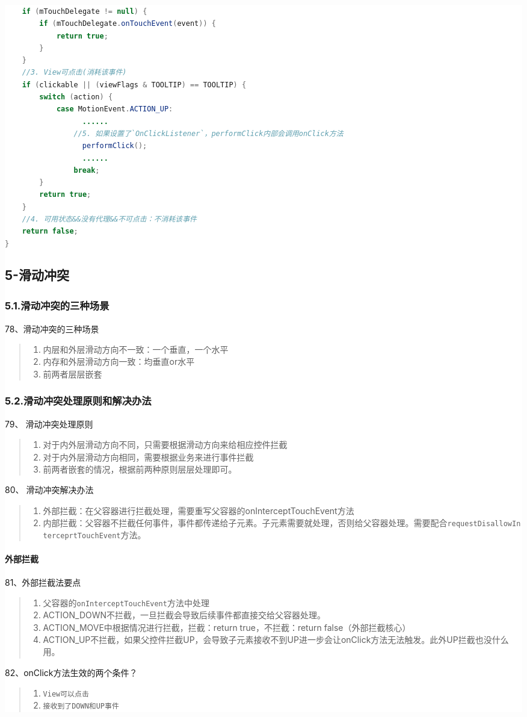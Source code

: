 ```java
    if (mTouchDelegate != null) {
        if (mTouchDelegate.onTouchEvent(event)) {
            return true;
        }
    }
    //3. View可点击(消耗该事件)
    if (clickable || (viewFlags & TOOLTIP) == TOOLTIP) {
        switch (action) {
            case MotionEvent.ACTION_UP:
                  ......
                //5. 如果设置了`OnClickListener`，performClick内部会调用onClick方法
                  performClick();
                  ......
                break;
        }
        return true;
    }
    //4. 可用状态&&没有代理&&不可点击：不消耗该事件
    return false;
}
```


## 5-滑动冲突
### 5.1.滑动冲突的三种场景
78、滑动冲突的三种场景
>1. 内层和外层滑动方向不一致：一个垂直，一个水平
>2. 内存和外层滑动方向一致：均垂直or水平
>3. 前两者层层嵌套

### 5.2.滑动冲突处理原则和解决办法
79、 滑动冲突处理原则
>1. 对于内外层滑动方向不同，只需要根据滑动方向来给相应控件拦截
>2. 对于内外层滑动方向相同，需要根据业务来进行事件拦截
>3. 前两者嵌套的情况，根据前两种原则层层处理即可。

80、 滑动冲突解决办法
>1. 外部拦截：在父容器进行拦截处理，需要重写父容器的onInterceptTouchEvent方法
>2. 内部拦截：父容器不拦截任何事件，事件都传递给子元素。子元素需要就处理，否则给父容器处理。需要配合`requestDisallowInterceprtTouchEvent`方法。

#### 外部拦截

81、外部拦截法要点
>1. 父容器的`onInterceptTouchEvent`方法中处理
>2. ACTION_DOWN不拦截，一旦拦截会导致后续事件都直接交给父容器处理。
>3. ACTION_MOVE中根据情况进行拦截，拦截：return true，不拦截：return false（外部拦截核心）
>4. ACTION_UP不拦截，如果父控件拦截UP，会导致子元素接收不到UP进一步会让onClick方法无法触发。此外UP拦截也没什么用。

82、onClick方法生效的两个条件？
>1. `View可以点击`
>2. `接收到了DOWN和UP事件`
